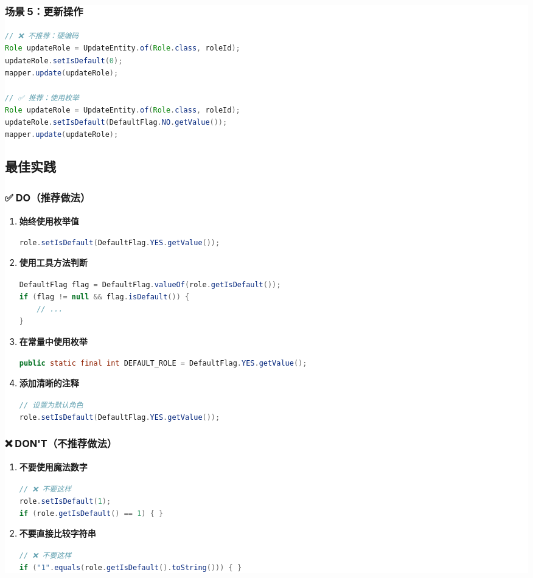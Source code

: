 ### 场景 5：更新操作

```java
// ❌ 不推荐：硬编码
Role updateRole = UpdateEntity.of(Role.class, roleId);
updateRole.setIsDefault(0);
mapper.update(updateRole);

// ✅ 推荐：使用枚举
Role updateRole = UpdateEntity.of(Role.class, roleId);
updateRole.setIsDefault(DefaultFlag.NO.getValue());
mapper.update(updateRole);
```

## 最佳实践

### ✅ DO（推荐做法）

1. **始终使用枚举值**
   ```java
   role.setIsDefault(DefaultFlag.YES.getValue());
   ```

2. **使用工具方法判断**
   ```java
   DefaultFlag flag = DefaultFlag.valueOf(role.getIsDefault());
   if (flag != null && flag.isDefault()) {
       // ...
   }
   ```

3. **在常量中使用枚举**
   ```java
   public static final int DEFAULT_ROLE = DefaultFlag.YES.getValue();
   ```

4. **添加清晰的注释**
   ```java
   // 设置为默认角色
   role.setIsDefault(DefaultFlag.YES.getValue());
   ```

### ❌ DON'T（不推荐做法）

1. **不要使用魔法数字**
   ```java
   // ❌ 不要这样
   role.setIsDefault(1);
   if (role.getIsDefault() == 1) { }
   ```

2. **不要直接比较字符串**
   ```java
   // ❌ 不要这样
   if ("1".equals(role.getIsDefault().toString())) { }
   ```
